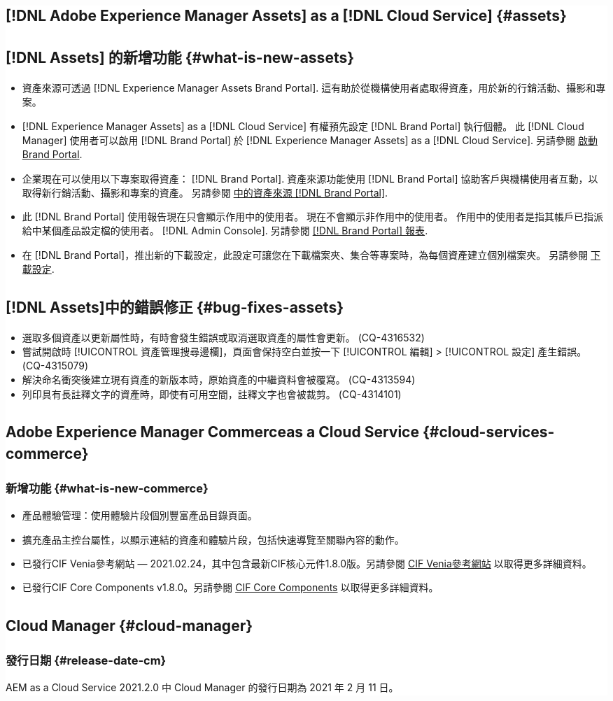 
## [!DNL Adobe Experience Manager Assets] as a [!DNL Cloud Service] {#assets}

## [!DNL Assets] 的新增功能 {#what-is-new-assets}

* 資產來源可透過 [!DNL Experience Manager Assets Brand Portal]. 這有助於從機構使用者處取得資產，用於新的行銷活動、攝影和專案。

* [!DNL Experience Manager Assets] as a [!DNL Cloud Service] 有權預先設定 [!DNL Brand Portal] 執行個體。 此 [!DNL Cloud Manager] 使用者可以啟用 [!DNL Brand Portal] 於 [!DNL Experience Manager Assets] as a [!DNL Cloud Service]. 另請參閱 [啟動Brand Portal](https://experienceleague.adobe.com/docs/experience-manager-cloud-service/assets/brand-portal/configure-aem-assets-with-brand-portal.html).

* 企業現在可以使用以下專案取得資產： [!DNL Brand Portal]. 資產來源功能使用 [!DNL Brand Portal] 協助客戶與機構使用者互動，以取得新行銷活動、攝影和專案的資產。 另請參閱 [中的資產來源 [!DNL Brand Portal]](https://experienceleague.adobe.com/docs/experience-manager-brand-portal/using/asset-sourcing-in-brand-portal/brand-portal-asset-sourcing.html?lang=zh-Hant).

* 此 [!DNL Brand Portal] 使用報告現在只會顯示作用中的使用者。 現在不會顯示非作用中的使用者。 作用中的使用者是指其帳戶已指派給中某個產品設定檔的使用者。 [!DNL Admin Console]. 另請參閱 [[!DNL Brand Portal] 報表](https://experienceleague.adobe.com/docs/experience-manager-brand-portal/using/admin-tools/brand-portal-reports.html).

* 在 [!DNL Brand Portal]，推出新的下載設定，此設定可讓您在下載檔案夾、集合等專案時，為每個資產建立個別檔案夾。 另請參閱 [下載設定](https://experienceleague.adobe.com/docs/experience-manager-brand-portal/using/download/brand-portal-download-assets.html).

## [!DNL Assets]中的錯誤修正 {#bug-fixes-assets}

* 選取多個資產以更新屬性時，有時會發生錯誤或取消選取資產的屬性會更新。 (CQ-4316532)
* 嘗試開啟時 [!UICONTROL 資產管理搜尋邊欄]，頁面會保持空白並按一下 [!UICONTROL 編輯] > [!UICONTROL 設定] 產生錯誤。 (CQ-4315079)
* 解決命名衝突後建立現有資產的新版本時，原始資產的中繼資料會被覆寫。 (CQ-4313594)
* 列印具有長註釋文字的資產時，即使有可用空間，註釋文字也會被裁剪。 (CQ-4314101)

## Adobe Experience Manager Commerceas a Cloud Service {#cloud-services-commerce}

### 新增功能 {#what-is-new-commerce}

* 產品體驗管理：使用體驗片段個別豐富產品目錄頁面。

* 擴充產品主控台屬性，以顯示連結的資產和體驗片段，包括快速導覽至關聯內容的動作。

* 已發行CIF Venia參考網站 — 2021.02.24，其中包含最新CIF核心元件1.8.0版。另請參閱 [CIF Venia參考網站](https://github.com/adobe/aem-cif-guides-venia/releases/tag/venia-2021.02.24) 以取得更多詳細資料。

* 已發行CIF Core Components v1.8.0。另請參閱 [CIF Core Components](https://github.com/adobe/aem-core-cif-components/releases/tag/core-cif-components-reactor-1.8.0) 以取得更多詳細資料。

## Cloud Manager {#cloud-manager}

### 發行日期 {#release-date-cm}

AEM as a Cloud Service 2021.2.0 中 Cloud Manager 的發行日期為 2021 年 2 月 11 日。
